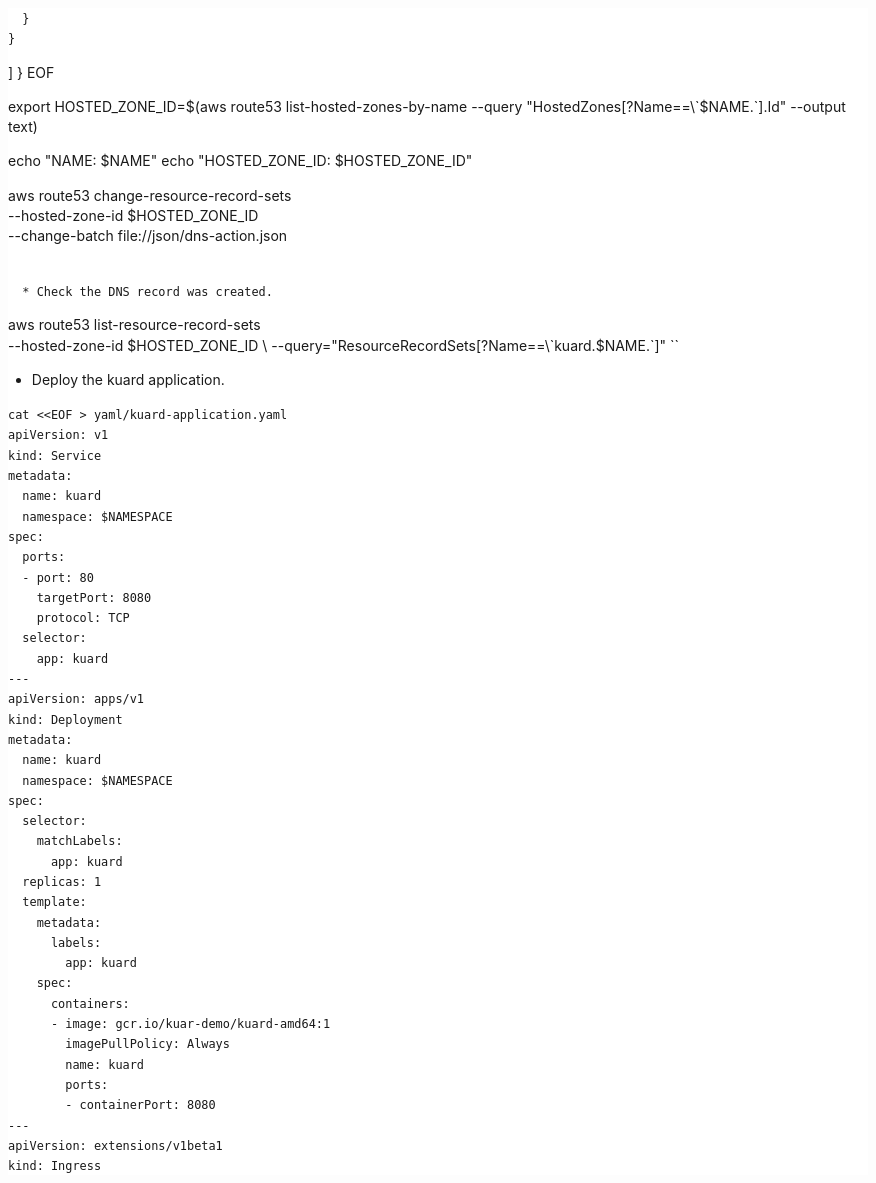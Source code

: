       }
    }
  ]
}
EOF

export HOSTED_ZONE_ID=$(aws route53 list-hosted-zones-by-name --query "HostedZones[?Name==\`$NAME.\`].Id" --output text)

echo "NAME:           $NAME"
echo "HOSTED_ZONE_ID: $HOSTED_ZONE_ID"

aws route53 change-resource-record-sets \
  --hosted-zone-id $HOSTED_ZONE_ID \
  --change-batch file://json/dns-action.json
```

  * Check the DNS record was created.

```
aws route53 list-resource-record-sets \
  --hosted-zone-id $HOSTED_ZONE_ID \
  --query="ResourceRecordSets[?Name==\`kuard.$NAME.\`]"
``

* Deploy the kuard application.

```
cat <<EOF > yaml/kuard-application.yaml
apiVersion: v1
kind: Service
metadata:
  name: kuard
  namespace: $NAMESPACE
spec:
  ports:
  - port: 80
    targetPort: 8080
    protocol: TCP
  selector:
    app: kuard
---
apiVersion: apps/v1
kind: Deployment
metadata:
  name: kuard
  namespace: $NAMESPACE
spec:
  selector:
    matchLabels:
      app: kuard
  replicas: 1
  template:
    metadata:
      labels:
        app: kuard
    spec:
      containers:
      - image: gcr.io/kuar-demo/kuard-amd64:1
        imagePullPolicy: Always
        name: kuard
        ports:
        - containerPort: 8080
---
apiVersion: extensions/v1beta1
kind: Ingress
```